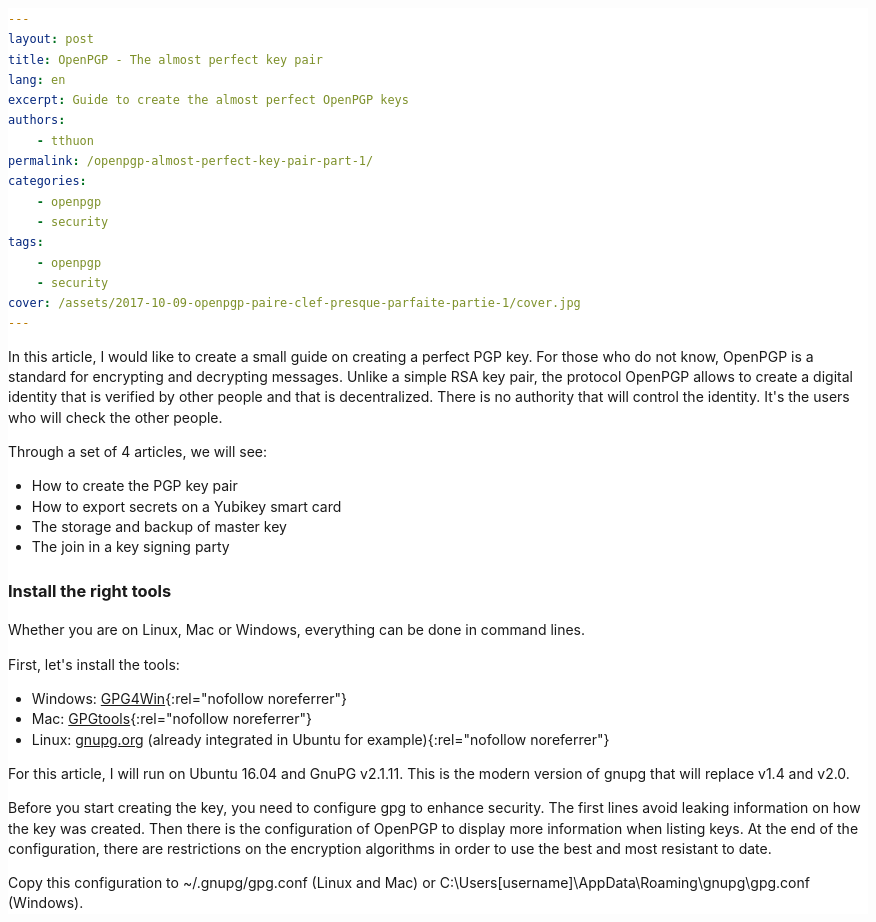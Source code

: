```yaml
---
layout: post
title: OpenPGP - The almost perfect key pair
lang: en
excerpt: Guide to create the almost perfect OpenPGP keys
authors:
    - tthuon
permalink: /openpgp-almost-perfect-key-pair-part-1/
categories:
    - openpgp
    - security
tags:
    - openpgp
    - security
cover: /assets/2017-10-09-openpgp-paire-clef-presque-parfaite-partie-1/cover.jpg
---
```


In this article, I would like to create a small guide on creating a perfect PGP key. For those who do not know,
OpenPGP is a standard for encrypting and decrypting messages. Unlike a simple RSA key pair, the protocol
OpenPGP allows to create a digital identity that is verified by other people and that is decentralized. There is no
authority that will control the identity. It's the users who will check the other people.

Through a set of 4 articles, we will see:
* How to create the PGP key pair
* How to export secrets on a Yubikey smart card
* The storage and backup of master key
* The join in a key signing party

### Install the right tools

Whether you are on Linux, Mac or Windows, everything can be done in command lines.

First, let's install the tools:
* Windows:  [GPG4Win](https://www.gpg4win.org/){:rel="nofollow noreferrer"}
* Mac:  [GPGtools](https://gpgtools.org/){:rel="nofollow noreferrer"}
* Linux:  [gnupg.org](https://gnupg.org/download/) (already integrated in Ubuntu for example){:rel="nofollow noreferrer"}

For this article, I will run on Ubuntu 16.04 and GnuPG v2.1.11. This is the modern version of gnupg that will
replace v1.4 and v2.0.

Before you start creating the key, you need to configure gpg to enhance security.
The first lines avoid leaking information on how the key was created.
Then there is the configuration of OpenPGP to display more information when listing keys. At the end of the configuration, there are restrictions on the encryption algorithms in order to use the best and most resistant to date.

Copy this configuration to ~/.gnupg/gpg.conf (Linux and Mac) or C:\Users\[username]\AppData\Roaming\gnupg\gpg.conf (Windows).

